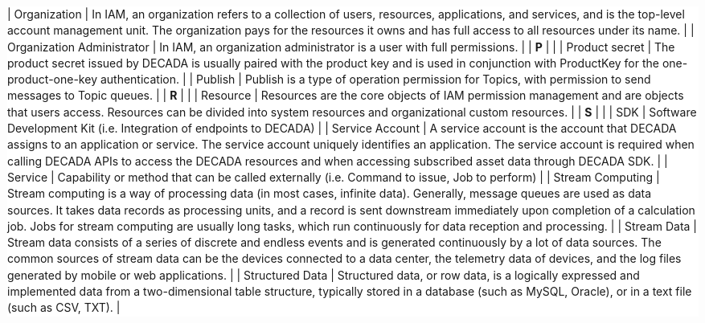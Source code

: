 | Organization                          | In IAM, an organization refers to a collection of users, resources, applications, and services, and is the top-level account management unit. The organization pays for the resources it owns and has full access to all resources under its name.                                                                                                                                                                                                    |
| Organization Administrator            | In IAM, an organization administrator is a user with full permissions.                                                                                                                                                                                                                                                                                                                                                                                |
| **P**                                     |                                                                                                                                                                                                                                                                                                                                                                                                                                                       |
| Product secret    | The product secret issued by DECADA is usually paired with the product key and is used in conjunction with ProductKey for the one-product-one-key authentication.                                                                                                                                                                                                          |
| Publish           | Publish is a type of operation permission for Topics, with permission to send messages to Topic queues.                                                                                                                                                                                                                                                                    |
| **R**                 |                                                                                                                                                                                                                                                                                                                                                                            |
| Resource          | Resources are the core objects of IAM permission management and are objects that users access. Resources can be divided into system resources and organizational custom resources.                                                                                                                                                                                         |
| **S**                 |                                                                                                                                                                                                                                                                                                                                                                            |
| SDK               | Software Development Kit (i.e. Integration of endpoints to DECADA)                                                                                                                                                                                                                                                                                                         |
| Service Account   | A service account is the account that DECADA assigns to an application or service. The service account uniquely identifies an application. The service account is required when calling DECADA APIs to access the DECADA resources and when accessing subscribed asset data through DECADA SDK.                                                                            |
| Service           | Capability or method that can be called externally (i.e. Command to issue, Job to perform)                                                                                                                                                                                                                                                                                 |
| Stream Computing  | Stream computing is a way of processing data (in most cases, infinite data). Generally, message queues are used as data sources. It takes data records as processing units, and a record is sent downstream immediately upon completion of a calculation job. Jobs for stream computing are usually long tasks, which run continuously for data reception and processing.  |
| Stream Data       | Stream data consists of a series of discrete and endless events and is generated continuously by a lot of data sources. The common sources of stream data can be the devices connected to a data center, the telemetry data of devices, and the log files generated by mobile or web applications.                                                                         |
| Structured Data   | Structured data, or row data, is a logically expressed and implemented data from a two-dimensional table structure, typically stored in a database (such as MySQL, Oracle), or in a text file (such as CSV, TXT).                                                                                                                                                          |
